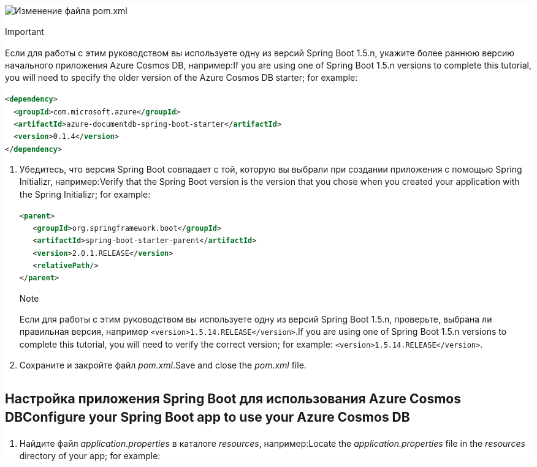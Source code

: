    ![Изменение файла pom.xml][PM02]

   > [!IMPORTANT]
   >
   > <span data-ttu-id="4e4d1-150">Если для работы с этим руководством вы используете одну из версий Spring Boot 1.5.n, укажите более раннюю версию начального приложения Azure Cosmos DB, например:</span><span class="sxs-lookup"><span data-stu-id="4e4d1-150">If you are using one of Spring Boot 1.5.n versions to complete this tutorial, you will need to specify the older version of the Azure Cosmos DB starter; for example:</span></span>
   >
   > ```xml
   > <dependency>
   >   <groupId>com.microsoft.azure</groupId>
   >   <artifactId>azure-documentdb-spring-boot-starter</artifactId>
   >   <version>0.1.4</version>
   > </dependency>
   > ```

1. <span data-ttu-id="4e4d1-151">Убедитесь, что версия Spring Boot совпадает с той, которую вы выбрали при создании приложения с помощью Spring Initializr, например:</span><span class="sxs-lookup"><span data-stu-id="4e4d1-151">Verify that the Spring Boot version is the version that you chose when you created your application with the Spring Initializr; for example:</span></span>

   ```xml
   <parent>
      <groupId>org.springframework.boot</groupId>
      <artifactId>spring-boot-starter-parent</artifactId>
      <version>2.0.1.RELEASE</version>
      <relativePath/>
   </parent>
   ```

   > [!NOTE]
   >
   > <span data-ttu-id="4e4d1-152">Если для работы с этим руководством вы используете одну из версий Spring Boot 1.5.n, проверьте, выбрана ли правильная версия, например `<version>1.5.14.RELEASE</version>`.</span><span class="sxs-lookup"><span data-stu-id="4e4d1-152">If you are using one of Spring Boot 1.5.n versions to complete this tutorial, you will need to verify the correct version; for example: `<version>1.5.14.RELEASE</version>`.</span></span>
   >

1. <span data-ttu-id="4e4d1-153">Сохраните и закройте файл *pom.xml*.</span><span class="sxs-lookup"><span data-stu-id="4e4d1-153">Save and close the *pom.xml* file.</span></span>

## <a name="configure-your-spring-boot-app-to-use-your-azure-cosmos-db"></a><span data-ttu-id="4e4d1-154">Настройка приложения Spring Boot для использования Azure Cosmos DB</span><span class="sxs-lookup"><span data-stu-id="4e4d1-154">Configure your Spring Boot app to use your Azure Cosmos DB</span></span>

1. <span data-ttu-id="4e4d1-155">Найдите файл *application.properties* в каталоге *resources*, например:</span><span class="sxs-lookup"><span data-stu-id="4e4d1-155">Locate the *application.properties* file in the *resources* directory of your app; for example:</span></span>


[Документация по Azure Cosmos DB]: /azure/cosmos-db/
[Azure Cosmos DB Documentation]: /azure/cosmos-db/
[Azure для разработчиков Java]: /java/azure/
[Azure for Java Developers]: /java/azure/
[Build a SQL API app with Java]: /azure/cosmos-db/create-sql-api-java 
[Spring Data для API SQL для Azure Cosmos DB]: https://azure.microsoft.com/blog/spring-data-azure-cosmos-db-nosql-data-access-on-azure/
[Spring Data for Azure Cosmos DB SQL API]: https://azure.microsoft.com/blog/spring-data-azure-cosmos-db-nosql-data-access-on-azure/
[бесплатной учетной записи Azure]: https://azure.microsoft.com/pricing/free-trial/
[free Azure account]: https://azure.microsoft.com/pricing/free-trial/
[Working with Azure DevOps and Java]: https://azure.microsoft.com/services/devops/java/ (Работа с Azure DevOps и Java)
[Преимущества для подписчиков MSDN]: https://azure.microsoft.com/pricing/member-offers/msdn-benefits-details/
[MSDN subscriber benefits]: https://azure.microsoft.com/pricing/member-offers/msdn-benefits-details/
[Spring Boot]: http://projects.spring.io/spring-boot/
[Spring Initializr]: https://start.spring.io/
[Spring Framework]: https://spring.io/
[AZ01]: ./media/configure-spring-boot-starter-java-app-with-cosmos-db/AZ01.png
[AZ02]: ./media/configure-spring-boot-starter-java-app-with-cosmos-db/AZ02.png
[AZ03]: ./media/configure-spring-boot-starter-java-app-with-cosmos-db/AZ03.png
[AZ04]: ./media/configure-spring-boot-starter-java-app-with-cosmos-db/AZ04.png
[AZ05]: ./media/configure-spring-boot-starter-java-app-with-cosmos-db/AZ05.png
[SI01]: ./media/configure-spring-boot-starter-java-app-with-cosmos-db/SI01.png
[SI02]: ./media/configure-spring-boot-starter-java-app-with-cosmos-db/SI02.png
[SI03]: ./media/configure-spring-boot-starter-java-app-with-cosmos-db/SI03.png
[RE01]: ./media/configure-spring-boot-starter-java-app-with-cosmos-db/RE01.png
[RE02]: ./media/configure-spring-boot-starter-java-app-with-cosmos-db/RE02.png
[PM01]: ./media/configure-spring-boot-starter-java-app-with-cosmos-db/PM01.png
[PM02]: ./media/configure-spring-boot-starter-java-app-with-cosmos-db/PM02.png
[JV01]: ./media/configure-spring-boot-starter-java-app-with-cosmos-db/JV01.png
[JV02]: ./media/configure-spring-boot-starter-java-app-with-cosmos-db/JV02.png
[JV03]: ./media/configure-spring-boot-starter-java-app-with-cosmos-db/JV03.png